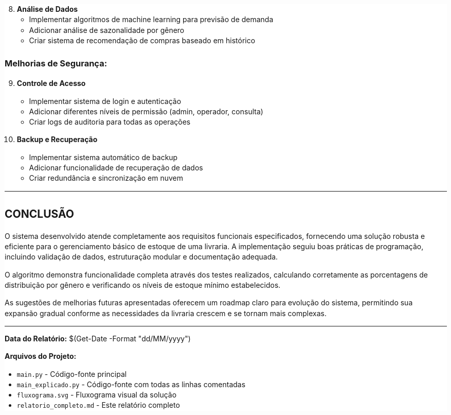 8. **Análise de Dados**
   - Implementar algoritmos de machine learning para previsão de demanda
   - Adicionar análise de sazonalidade por gênero
   - Criar sistema de recomendação de compras baseado em histórico

### Melhorias de Segurança:

9. **Controle de Acesso**
   - Implementar sistema de login e autenticação
   - Adicionar diferentes níveis de permissão (admin, operador, consulta)
   - Criar logs de auditoria para todas as operações

10. **Backup e Recuperação**
    - Implementar sistema automático de backup
    - Adicionar funcionalidade de recuperação de dados
    - Criar redundância e sincronização em nuvem

---

## CONCLUSÃO

O sistema desenvolvido atende completamente aos requisitos funcionais especificados, fornecendo uma solução robusta e eficiente para o gerenciamento básico de estoque de uma livraria. A implementação seguiu boas práticas de programação, incluindo validação de dados, estruturação modular e documentação adequada.

O algoritmo demonstra funcionalidade completa através dos testes realizados, calculando corretamente as porcentagens de distribuição por gênero e verificando os níveis de estoque mínimo estabelecidos.

As sugestões de melhorias futuras apresentadas oferecem um roadmap claro para evolução do sistema, permitindo sua expansão gradual conforme as necessidades da livraria crescem e se tornam mais complexas.

---

**Data do Relatório:** $(Get-Date -Format "dd/MM/yyyy")

**Arquivos do Projeto:**
- `main.py` - Código-fonte principal
- `main_explicado.py` - Código-fonte com todas as linhas comentadas
- `fluxograma.svg` - Fluxograma visual da solução
- `relatorio_completo.md` - Este relatório completo